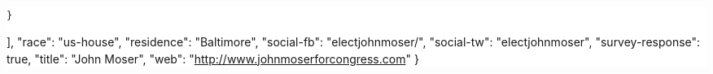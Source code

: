     }
  ],
  "race": "us-house",
  "residence": "Baltimore",
  "social-fb": "electjohnmoser/",
  "social-tw": "electjohnmoser",
  "survey-response": true,
  "title": "John Moser",
  "web": "http://www.johnmoserforcongress.com"
}
